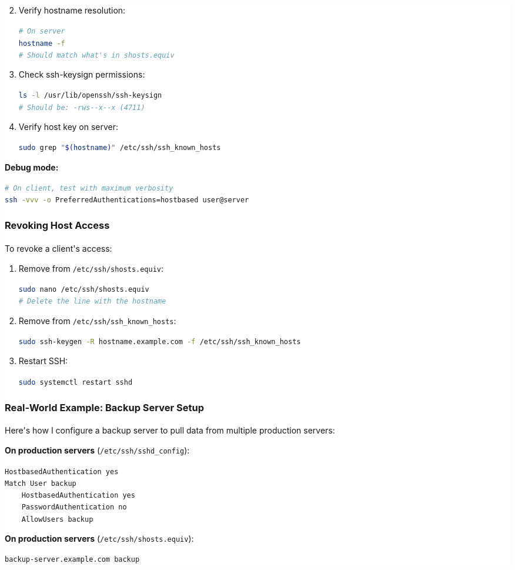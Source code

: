 2. Verify hostname resolution:
   ```bash
   # On server
   hostname -f
   # Should match what's in shosts.equiv
   ```

3. Check ssh-keysign permissions:
   ```bash
   ls -l /usr/lib/openssh/ssh-keysign
   # Should be: -rws--x--x (4711)
   ```

4. Verify host key on server:
   ```bash
   sudo grep "$(hostname)" /etc/ssh/ssh_known_hosts
   ```

**Debug mode:**

```bash
# On client, test with maximum verbosity
ssh -vvv -o PreferredAuthentications=hostbased user@server
```

### Revoking Host Access

To revoke a client's access:

1. Remove from `/etc/ssh/shosts.equiv`:
   ```bash
   sudo nano /etc/ssh/shosts.equiv
   # Delete the line with the hostname
   ```

2. Remove from `/etc/ssh/ssh_known_hosts`:
   ```bash
   sudo ssh-keygen -R hostname.example.com -f /etc/ssh/ssh_known_hosts
   ```

3. Restart SSH:
   ```bash
   sudo systemctl restart sshd
   ```

### Real-World Example: Backup Server Setup

Here's how I configure a backup server to pull data from multiple production servers:

**On production servers** (`/etc/ssh/sshd_config`):
```bash
HostbasedAuthentication yes
Match User backup
    HostbasedAuthentication yes
    PasswordAuthentication no
    AllowUsers backup
```

**On production servers** (`/etc/ssh/shosts.equiv`):
```bash
backup-server.example.com backup
```
